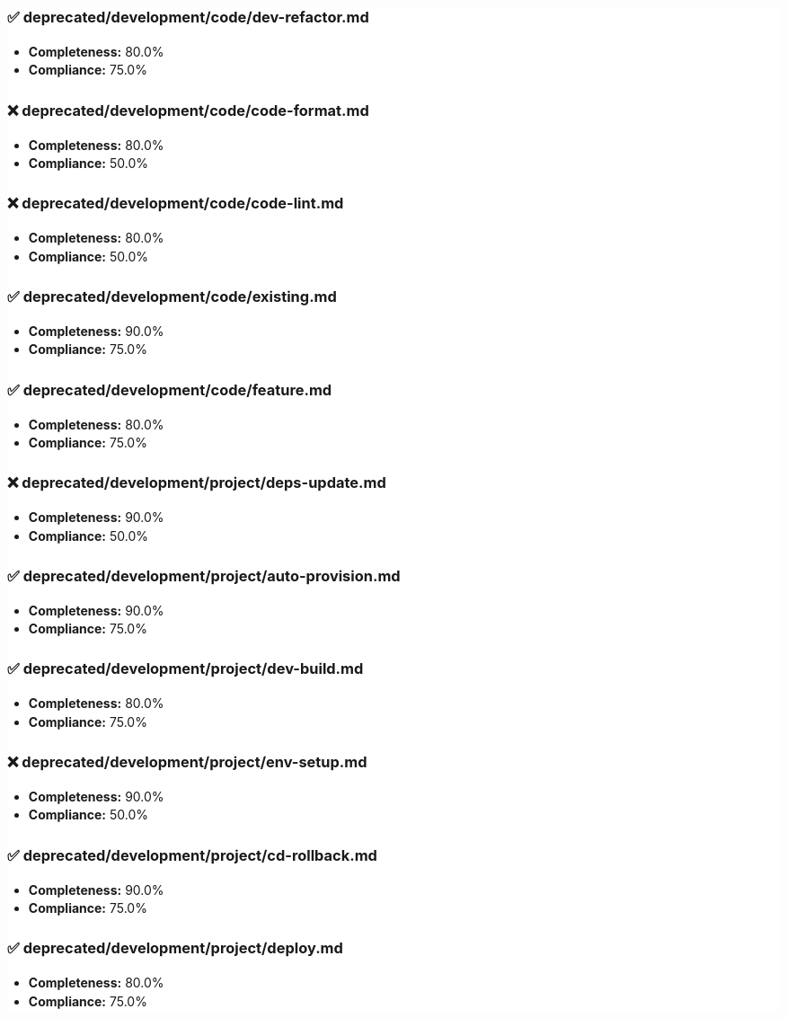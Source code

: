 ### ✅ deprecated/development/code/dev-refactor.md

- **Completeness:** 80.0%
- **Compliance:** 75.0%

### ❌ deprecated/development/code/code-format.md

- **Completeness:** 80.0%
- **Compliance:** 50.0%

### ❌ deprecated/development/code/code-lint.md

- **Completeness:** 80.0%
- **Compliance:** 50.0%

### ✅ deprecated/development/code/existing.md

- **Completeness:** 90.0%
- **Compliance:** 75.0%

### ✅ deprecated/development/code/feature.md

- **Completeness:** 80.0%
- **Compliance:** 75.0%

### ❌ deprecated/development/project/deps-update.md

- **Completeness:** 90.0%
- **Compliance:** 50.0%

### ✅ deprecated/development/project/auto-provision.md

- **Completeness:** 90.0%
- **Compliance:** 75.0%

### ✅ deprecated/development/project/dev-build.md

- **Completeness:** 80.0%
- **Compliance:** 75.0%

### ❌ deprecated/development/project/env-setup.md

- **Completeness:** 90.0%
- **Compliance:** 50.0%

### ✅ deprecated/development/project/cd-rollback.md

- **Completeness:** 90.0%
- **Compliance:** 75.0%

### ✅ deprecated/development/project/deploy.md

- **Completeness:** 80.0%
- **Compliance:** 75.0%
